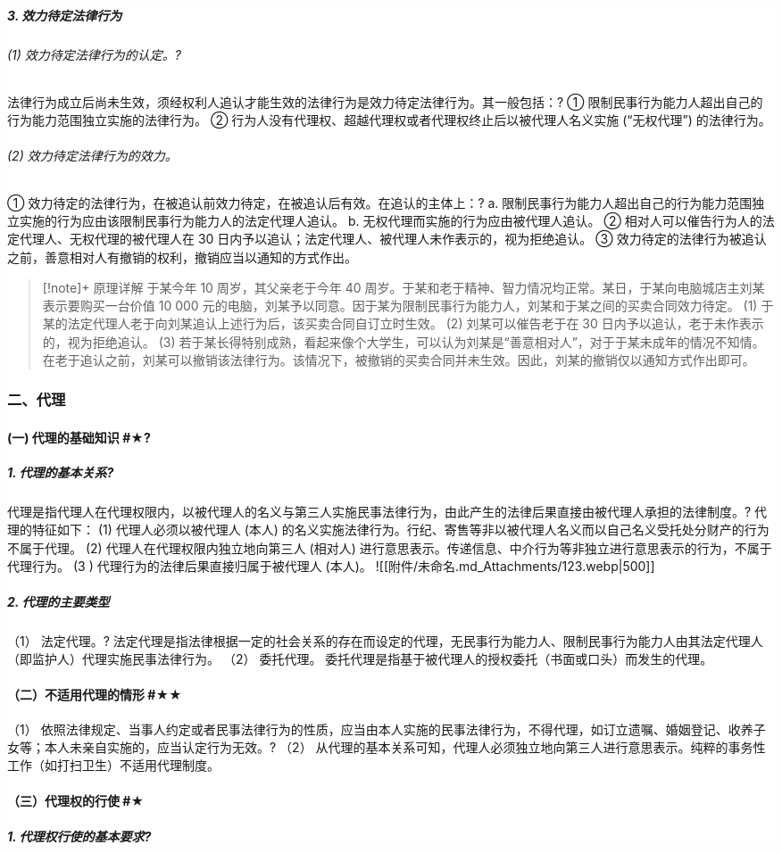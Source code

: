 ##### 3. 效力待定法律行为

###### (1) 效力待定法律行为的认定。?

法律行为成立后尚未生效，须经权利人追认才能生效的法律行为是效力待定法律行为。其一般包括：?
① 限制民事行为能力人超出自己的行为能力范围独立实施的法律行为。
② 行为人没有代理权、超越代理权或者代理权终止后以被代理人名义实施 (“无权代理”) 的法律行为。


###### (2) 效力待定法律行为的效力。

① 效力待定的法律行为，在被追认前效力待定，在被追认后有效。在追认的主体上：?
a. 限制民事行为能力人超出自己的行为能力范围独立实施的行为应由该限制民事行为能力人的法定代理人追认。
b. 无权代理而实施的行为应由被代理人追认。
② 相对人可以催告行为人的法定代理人、无权代理的被代理人在 30 日内予以追认；法定代理人、被代理人未作表示的，视为拒绝追认。
③ 效力待定的法律行为被追认之前，善意相对人有撤销的权利，撤销应当以通知的方式作出。
>[!note]+ 原理详解
>于某今年 10 周岁，其父亲老于今年 40 周岁。于某和老于精神、智力情况均正常。某日，于某向电脑城店主刘某表示要购买一台价值 10 000 元的电脑，刘某予以同意。因于某为限制民事行为能力人，刘某和于某之间的买卖合同效力待定。
>(1) 于某的法定代理人老于向刘某追认上述行为后，该买卖合同自订立时生效。
>(2) 刘某可以催告老于在 30 日内予以追认，老于未作表示的，视为拒绝追认。
>(3) 若于某长得特别成熟，看起来像个大学生，可以认为刘某是“善意相对人”，对于于某未成年的情况不知情。在老于追认之前，刘某可以撤销该法律行为。该情况下，被撤销的买卖合同并未生效。因此，刘某的撤销仅以通知方式作出即可。


### 二、代理

#### (一) 代理的基础知识 #★?

##### 1. 代理的基本关系?

代理是指代理人在代理权限内，以被代理人的名义与第三人实施民事法律行为，由此产生的法律后果直接由被代理人承担的法律制度。?
代理的特征如下：
(1) 代理人必须以被代理人 (本人) 的名义实施法律行为。行纪、寄售等非以被代理人名义而以自己名义受托处分财产的行为不属于代理。
(2) 代理人在代理权限内独立地向第三人 (相对人) 进行意思表示。传递信息、中介行为等非独立进行意思表示的行为，不属于代理行为。
(3 ) 代理行为的法律后果直接归属于被代理人 (本人)。
![[附件/未命名.md_Attachments/123.webp|500]]


##### 2. 代理的主要类型

（1） 法定代理。?
法定代理是指法律根据一定的社会关系的存在而设定的代理，无民事行为能力人、限制民事行为能力人由其法定代理人（即监护人）代理实施民事法律行为。
（2） 委托代理。
委托代理是指基于被代理人的授权委托（书面或口头）而发生的代理。


#### （二）不适用代理的情形 #★★

（1） 依照法律规定、当事人约定或者民事法律行为的性质，应当由本人实施的民事法律行为，不得代理，如订立遗嘱、婚姻登记、收养子女等；本人未亲自实施的，应当认定行为无效。?
（2） 从代理的基本关系可知，代理人必须独立地向第三人进行意思表示。纯粹的事务性工作（如打扫卫生）不适用代理制度。


#### （三）代理权的行使 #★

##### 1. 代理权行使的基本要求?
